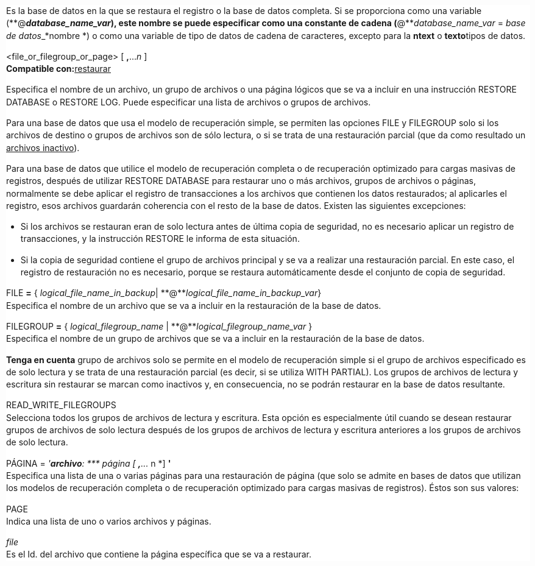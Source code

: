  Es la base de datos en la que se restaura el registro o la base de datos completa. Si se proporciona como una variable (**@***database_name_var*), este nombre se puede especificar como una constante de cadena (**@***database_name_var*   =  *base de datos*_*nombre *) o como una variable de tipo de datos de cadena de caracteres, excepto para la **ntext** o **texto**tipos de datos.  
  
 \<file_or_filegroup_or_page> [ **,**...*n* ]  
 **Compatible con:**[restaurar  ](../../t-sql/statements/restore-statements-transact-sql.md)  
  
 Especifica el nombre de un archivo, un grupo de archivos o una página lógicos que se va a incluir en una instrucción RESTORE DATABASE o RESTORE LOG. Puede especificar una lista de archivos o grupos de archivos.  
  
 Para una base de datos que usa el modelo de recuperación simple, se permiten las opciones FILE y FILEGROUP solo si los archivos de destino o grupos de archivos son de sólo lectura, o si se trata de una restauración parcial (que da como resultado un [archivos inactivo](../../relational-databases/backup-restore/remove-defunct-filegroups-sql-server.md)).  
  
 Para una base de datos que utilice el modelo de recuperación completa o de recuperación optimizado para cargas masivas de registros, después de utilizar RESTORE DATABASE para restaurar uno o más archivos, grupos de archivos o páginas, normalmente se debe aplicar el registro de transacciones a los archivos que contienen los datos restaurados; al aplicarles el registro, esos archivos guardarán coherencia con el resto de la base de datos. Existen las siguientes excepciones:  
  
-   Si los archivos se restauran eran de solo lectura antes de última copia de seguridad, no es necesario aplicar un registro de transacciones, y la instrucción RESTORE le informa de esta situación.  
  
-   Si la copia de seguridad contiene el grupo de archivos principal y se va a realizar una restauración parcial. En este caso, el registro de restauración no es necesario, porque se restaura automáticamente desde el conjunto de copia de seguridad.  
  
FILE **=** { *logical_file_name_in_backup*| **@***logical_file_name_in_backup_var*}  
 Especifica el nombre de un archivo que se va a incluir en la restauración de la base de datos.  
  
FILEGROUP **=** { *logical_filegroup_name* | **@***logical_filegroup_name_var* }  
 Especifica el nombre de un grupo de archivos que se va a incluir en la restauración de la base de datos.  
  
 **Tenga en cuenta** grupo de archivos solo se permite en el modelo de recuperación simple si el grupo de archivos especificado es de solo lectura y se trata de una restauración parcial (es decir, si se utiliza WITH PARTIAL). Los grupos de archivos de lectura y escritura sin restaurar se marcan como inactivos y, en consecuencia, no se podrán restaurar en la base de datos resultante.  
  
READ_WRITE_FILEGROUPS  
 Selecciona todos los grupos de archivos de lectura y escritura. Esta opción es especialmente útil cuando se desean restaurar grupos de archivos de solo lectura después de los grupos de archivos de lectura y escritura anteriores a los grupos de archivos de solo lectura.  
  
PÁGINA =  **'***archivo***: *** página* [ **,**...* n *] **'**  
 Especifica una lista de una o varias páginas para una restauración de página (que solo se admite en bases de datos que utilizan los modelos de recuperación completa o de recuperación optimizado para cargas masivas de registros). Éstos son sus valores:  
  
PAGE  
 Indica una lista de uno o varios archivos y páginas.  
  
 *file*  
 Es el Id. del archivo que contiene la página específica que se va a restaurar.  
  